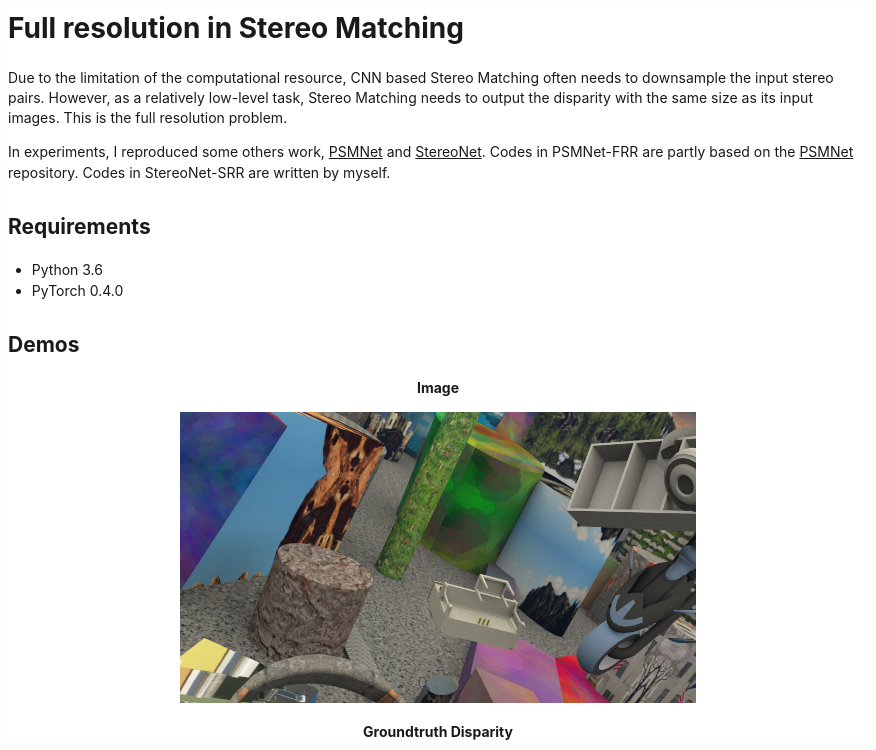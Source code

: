 # Full resolution in Stereo Matching

Due to the limitation of the computational resource, CNN based Stereo Matching often needs to downsample the input stereo pairs. However, as a relatively low-level task, Stereo Matching needs to output the disparity with the same size as its input images. This is the full resolution problem.

In experiments, I reproduced some others work, [PSMNet][] and [StereoNet](#references). Codes in PSMNet-FRR are partly based on the [PSMNet][] repository. Codes in StereoNet-SRR are written by myself.

## Requirements

* Python 3.6
* PyTorch 0.4.0

## Demos

**<p align="center">Image</p>**

<p align="center">
<img src="./PSMNet-FRR/demo_g32_retrain_from_scratch_using_flyingthings3D_TEST/7/2/0007.png?raw=true" alt="image" height="60%" width="60%">
</p>

**<p align="center">Groundtruth Disparity</p>**

<p align="center">

[PSMNet]: https://github.com/JiaRenChang/PSMNet